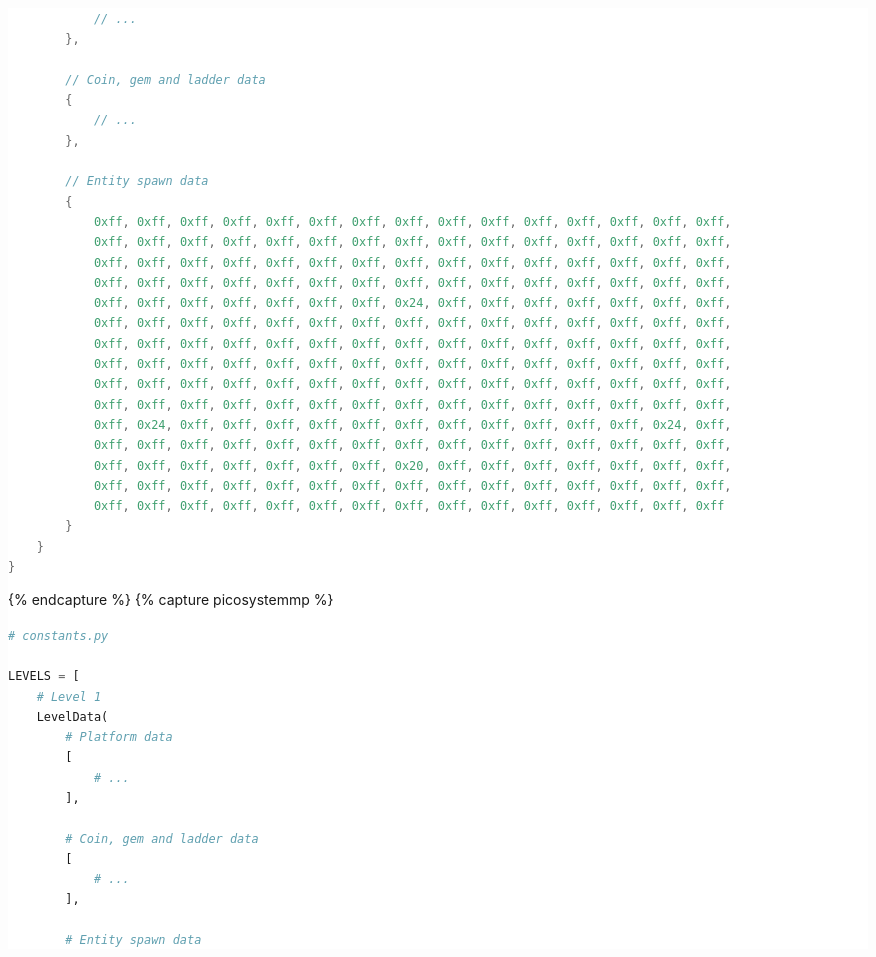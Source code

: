 ```cpp
            // ...
        },
        
        // Coin, gem and ladder data
        {
            // ...
        },

        // Entity spawn data
        {
            0xff, 0xff, 0xff, 0xff, 0xff, 0xff, 0xff, 0xff, 0xff, 0xff, 0xff, 0xff, 0xff, 0xff, 0xff,
            0xff, 0xff, 0xff, 0xff, 0xff, 0xff, 0xff, 0xff, 0xff, 0xff, 0xff, 0xff, 0xff, 0xff, 0xff,
            0xff, 0xff, 0xff, 0xff, 0xff, 0xff, 0xff, 0xff, 0xff, 0xff, 0xff, 0xff, 0xff, 0xff, 0xff,
            0xff, 0xff, 0xff, 0xff, 0xff, 0xff, 0xff, 0xff, 0xff, 0xff, 0xff, 0xff, 0xff, 0xff, 0xff,
            0xff, 0xff, 0xff, 0xff, 0xff, 0xff, 0xff, 0x24, 0xff, 0xff, 0xff, 0xff, 0xff, 0xff, 0xff,
            0xff, 0xff, 0xff, 0xff, 0xff, 0xff, 0xff, 0xff, 0xff, 0xff, 0xff, 0xff, 0xff, 0xff, 0xff,
            0xff, 0xff, 0xff, 0xff, 0xff, 0xff, 0xff, 0xff, 0xff, 0xff, 0xff, 0xff, 0xff, 0xff, 0xff,
            0xff, 0xff, 0xff, 0xff, 0xff, 0xff, 0xff, 0xff, 0xff, 0xff, 0xff, 0xff, 0xff, 0xff, 0xff,
            0xff, 0xff, 0xff, 0xff, 0xff, 0xff, 0xff, 0xff, 0xff, 0xff, 0xff, 0xff, 0xff, 0xff, 0xff,
            0xff, 0xff, 0xff, 0xff, 0xff, 0xff, 0xff, 0xff, 0xff, 0xff, 0xff, 0xff, 0xff, 0xff, 0xff,
            0xff, 0x24, 0xff, 0xff, 0xff, 0xff, 0xff, 0xff, 0xff, 0xff, 0xff, 0xff, 0xff, 0x24, 0xff,
            0xff, 0xff, 0xff, 0xff, 0xff, 0xff, 0xff, 0xff, 0xff, 0xff, 0xff, 0xff, 0xff, 0xff, 0xff,
            0xff, 0xff, 0xff, 0xff, 0xff, 0xff, 0xff, 0x20, 0xff, 0xff, 0xff, 0xff, 0xff, 0xff, 0xff,
            0xff, 0xff, 0xff, 0xff, 0xff, 0xff, 0xff, 0xff, 0xff, 0xff, 0xff, 0xff, 0xff, 0xff, 0xff,
            0xff, 0xff, 0xff, 0xff, 0xff, 0xff, 0xff, 0xff, 0xff, 0xff, 0xff, 0xff, 0xff, 0xff, 0xff
        }
    }
}
```
{% endcapture %}
{% capture picosystemmp %}
```python
# constants.py

LEVELS = [
    # Level 1
    LevelData(
        # Platform data
        [
            # ...
        ],
        
        # Coin, gem and ladder data
        [
            # ...
        ],

        # Entity spawn data
```
